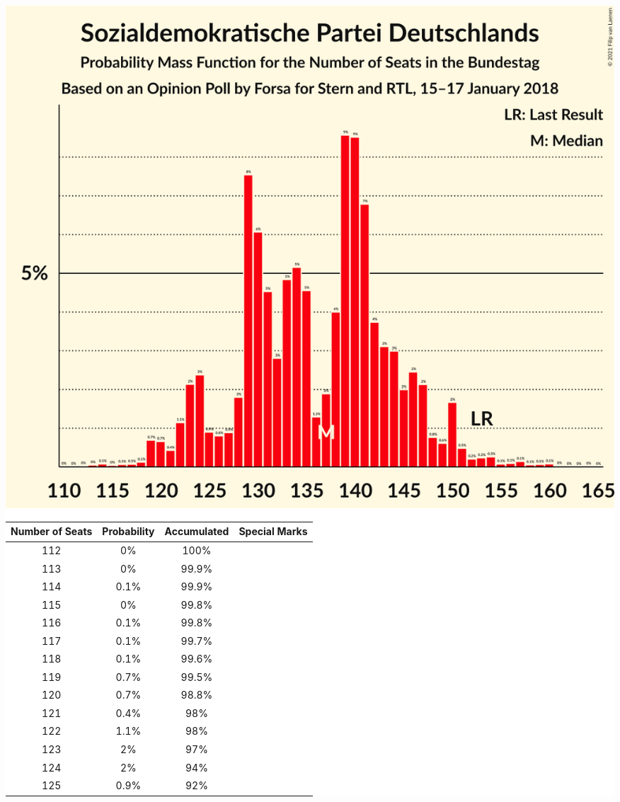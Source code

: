 ![Graph with seats probability mass function not yet produced](2018-01-17-Forsa-seats-pmf-sozialdemokratischeparteideutschlands.png "Seats Probability Mass Function")

| Number of Seats | Probability | Accumulated | Special Marks |
|:---------------:|:-----------:|:-----------:|:-------------:|
| 112 | 0% | 100% |  |
| 113 | 0% | 99.9% |  |
| 114 | 0.1% | 99.9% |  |
| 115 | 0% | 99.8% |  |
| 116 | 0.1% | 99.8% |  |
| 117 | 0.1% | 99.7% |  |
| 118 | 0.1% | 99.6% |  |
| 119 | 0.7% | 99.5% |  |
| 120 | 0.7% | 98.8% |  |
| 121 | 0.4% | 98% |  |
| 122 | 1.1% | 98% |  |
| 123 | 2% | 97% |  |
| 124 | 2% | 94% |  |
| 125 | 0.9% | 92% |  |